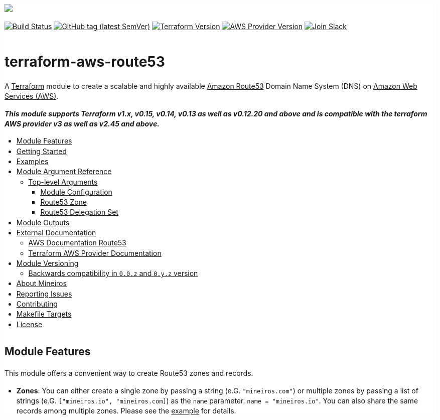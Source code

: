 [<img src="https://raw.githubusercontent.com/mineiros-io/brand/3bffd30e8bdbbde32c143e2650b2faa55f1df3ea/mineiros-primary-logo.svg" width="400"/>](https://mineiros.io/?ref=terraform-aws-route53)

[![Build Status](https://github.com/mineiros-io/terraform-aws-route53/actions/workflows/main.yml/badge.svg)](https://github.com/mineiros-io/terraform-aws-route53/actions)
[![GitHub tag (latest SemVer)](https://img.shields.io/github/v/tag/mineiros-io/terraform-aws-route53.svg?label=latest&sort=semver)](https://github.com/mineiros-io/terraform-aws-route53/releases)
[![Terraform Version](https://img.shields.io/badge/terraform-1.x%20|%200.15%200.14%20|%200.13%20|%200.12.20+-623CE4.svg?logo=terraform)](https://github.com/hashicorp/terraform/releases)
[![AWS Provider Version](https://img.shields.io/badge/AWS-3%20and%202.45+-F8991D.svg?logo=terraform)](https://github.com/terraform-providers/terraform-provider-aws/releases)
[![Join Slack](https://img.shields.io/badge/slack-@mineiros--community-f32752.svg?logo=slack)](https://mineiros.io/slack)

# terraform-aws-route53

A [Terraform](https://www.terraform.io) module to create a scalable and highly available
[Amazon Route53](https://aws.amazon.com/route53/) Domain Name System (DNS) on
[Amazon Web Services (AWS)](https://aws.amazon.com/).

***This module supports Terraform v1.x, v0.15, v0.14, v0.13 as well as v0.12.20 and above
and is compatible with the terraform AWS provider v3 as well as v2.45 and above.***


- [Module Features](#module-features)
- [Getting Started](#getting-started)
- [Examples](#examples)
- [Module Argument Reference](#module-argument-reference)
  - [Top-level Arguments](#top-level-arguments)
    - [Module Configuration](#module-configuration)
    - [Route53 Zone](#route53-zone)
    - [Route53 Delegation Set](#route53-delegation-set)
- [Module Outputs](#module-outputs)
- [External Documentation](#external-documentation)
  - [AWS Documentation Route53](#aws-documentation-route53)
  - [Terraform AWS Provider Documentation](#terraform-aws-provider-documentation)
- [Module Versioning](#module-versioning)
  - [Backwards compatibility in `0.0.z` and `0.y.z` version](#backwards-compatibility-in-00z-and-0yz-version)
- [About Mineiros](#about-mineiros)
- [Reporting Issues](#reporting-issues)
- [Contributing](#contributing)
- [Makefile Targets](#makefile-targets)
- [License](#license)

## Module Features

This module offers a convenient way to create Route53 zones and records.

- **Zones**:
  You can either create a single zone by passing a string (e.G. `"mineiros.com"`)
  or multiple zones by passing a list of strings (e.G. `["mineiros.io", "mineiros.com]`)
  as the `name` parameter. `name = "mineiros.io"`. You can also share the same
  records among multiple zones. Please see the [example][same-records-example] for details.


[homepage]: https://mineiros.io/?ref=terraform-aws-route53
[hello@mineiros.io]: mailto:hello@mineiros.io
[badge-build]: https://github.com/mineiros-io/terraform-aws-route53/actions/workflows/main.yml/badge.svg
[badge-semver]: https://img.shields.io/github/v/tag/mineiros-io/terraform-aws-route53.svg?label=latest&sort=semver
[badge-license]: https://img.shields.io/badge/license-Apache%202.0-brightgreen.svg
[badge-terraform]: https://img.shields.io/badge/terraform-1.x%20|%200.15%200.14%20|%200.13%20|%200.12.20+-623CE4.svg?logo=terraform
[badge-slack]: https://img.shields.io/badge/slack-@mineiros--community-f32752.svg?logo=slack
[badge-tf-aws]: https://img.shields.io/badge/AWS-3%20and%202.45+-F8991D.svg?logo=terraform
[releases-aws-provider]: https://github.com/terraform-providers/terraform-provider-aws/releases
[build-status]: https://github.com/mineiros-io/terraform-aws-route53/actions
[releases-github]: https://github.com/mineiros-io/terraform-aws-route53/releases
[releases-terraform]: https://github.com/hashicorp/terraform/releases
[apache20]: https://opensource.org/licenses/Apache-2.0
[slack]: https://join.slack.com/t/mineiros-community/shared_invite/zt-ehidestg-aLGoIENLVs6tvwJ11w9WGg
[Terraform]: https://www.terraform.io
[AWS]: https://aws.amazon.com/
[Semantic Versioning (SemVer)]: https://semver.org/
[alias]: https://aws.amazon.com/premiumsupport/knowledge-center/route-53-create-alias-records/
[weighted]: https://docs.aws.amazon.com/Route53/latest/DeveloperGuide/routing-policy.html#routing-policy-weighted
[failover]: https://docs.aws.amazon.com/Route53/latest/DeveloperGuide/dns-failover-configuring.html
[examples/example/main.tf]: https://github.com/mineiros-io/terraform-aws-route53/blob/master/examples/example/main.tf
[variables.tf]: https://github.com/mineiros-io/terraform-aws-route53/blob/master/variables.tf
[examples/]: https://github.com/mineiros-io/terraform-aws-route53/tree/master/examples
[same-records-example]: https://github.com/mineiros-io/terraform-aws-route53/tree/master/examples/multiple-domains-same-records
[Issues]: https://github.com/mineiros-io/terraform-aws-route53/issues
[LICENSE]: https://github.com/mineiros-io/terraform-aws-route53/blob/master/LICENSE
[Makefile]: https://github.com/mineiros-io/terraform-aws-route53/blob/master/Makefile
[Pull Requests]: https://github.com/mineiros-io/terraform-aws-route53/pulls
[Contribution Guidelines]: https://github.com/mineiros-io/terraform-aws-route53/blob/master/CONTRIBUTING.md